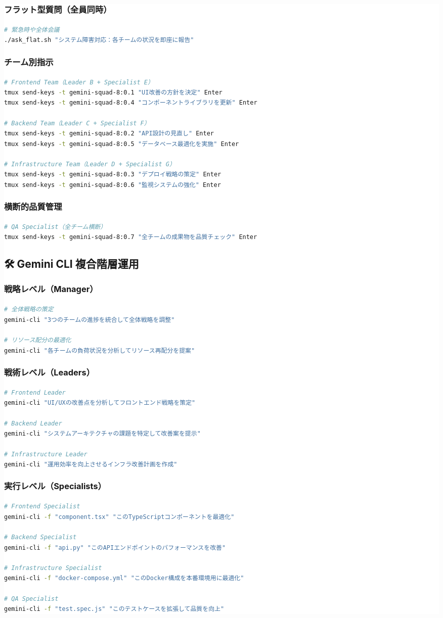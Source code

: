 ### フラット型質問（全員同時）
```bash
# 緊急時や全体会議
./ask_flat.sh "システム障害対応：各チームの状況を即座に報告"
```

### チーム別指示
```bash
# Frontend Team（Leader B + Specialist E）
tmux send-keys -t gemini-squad-8:0.1 "UI改善の方針を決定" Enter
tmux send-keys -t gemini-squad-8:0.4 "コンポーネントライブラリを更新" Enter

# Backend Team（Leader C + Specialist F）
tmux send-keys -t gemini-squad-8:0.2 "API設計の見直し" Enter
tmux send-keys -t gemini-squad-8:0.5 "データベース最適化を実施" Enter

# Infrastructure Team（Leader D + Specialist G）
tmux send-keys -t gemini-squad-8:0.3 "デプロイ戦略の策定" Enter
tmux send-keys -t gemini-squad-8:0.6 "監視システムの強化" Enter
```

### 横断的品質管理
```bash
# QA Specialist（全チーム横断）
tmux send-keys -t gemini-squad-8:0.7 "全チームの成果物を品質チェック" Enter
```

## 🛠️ Gemini CLI 複合階層運用

### 戦略レベル（Manager）
```bash
# 全体戦略の策定
gemini-cli "3つのチームの進捗を統合して全体戦略を調整"

# リソース配分の最適化
gemini-cli "各チームの負荷状況を分析してリソース再配分を提案"
```

### 戦術レベル（Leaders）
```bash
# Frontend Leader
gemini-cli "UI/UXの改善点を分析してフロントエンド戦略を策定"

# Backend Leader
gemini-cli "システムアーキテクチャの課題を特定して改善案を提示"

# Infrastructure Leader
gemini-cli "運用効率を向上させるインフラ改善計画を作成"
```

### 実行レベル（Specialists）
```bash
# Frontend Specialist
gemini-cli -f "component.tsx" "このTypeScriptコンポーネントを最適化"

# Backend Specialist
gemini-cli -f "api.py" "このAPIエンドポイントのパフォーマンスを改善"

# Infrastructure Specialist
gemini-cli -f "docker-compose.yml" "このDocker構成を本番環境用に最適化"

# QA Specialist
gemini-cli -f "test.spec.js" "このテストケースを拡張して品質を向上"
```